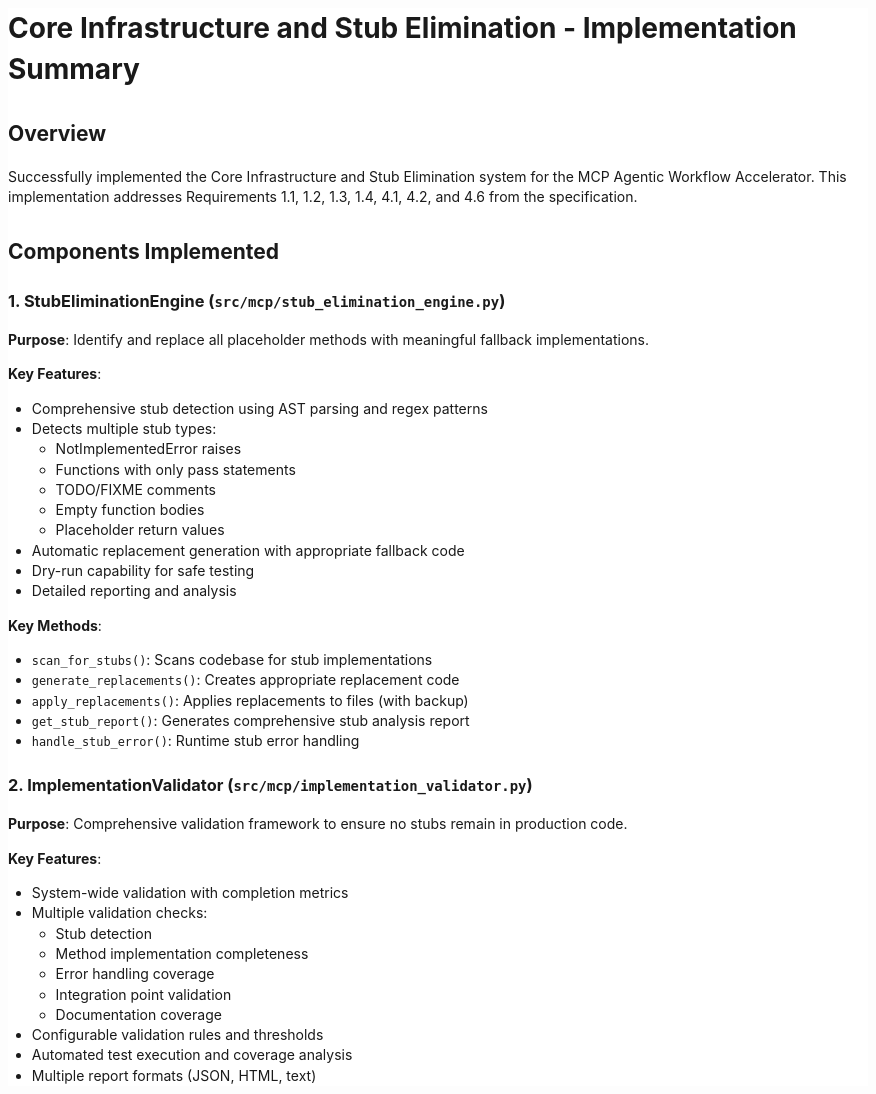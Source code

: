 # Core Infrastructure and Stub Elimination - Implementation Summary

## Overview

Successfully implemented the Core Infrastructure and Stub Elimination system for the MCP Agentic Workflow Accelerator. This implementation addresses Requirements 1.1, 1.2, 1.3, 1.4, 4.1, 4.2, and 4.6 from the specification.

## Components Implemented

### 1. StubEliminationEngine (`src/mcp/stub_elimination_engine.py`)

**Purpose**: Identify and replace all placeholder methods with meaningful fallback implementations.

**Key Features**:
- Comprehensive stub detection using AST parsing and regex patterns
- Detects multiple stub types:
  - NotImplementedError raises
  - Functions with only pass statements
  - TODO/FIXME comments
  - Empty function bodies
  - Placeholder return values
- Automatic replacement generation with appropriate fallback code
- Dry-run capability for safe testing
- Detailed reporting and analysis

**Key Methods**:
- `scan_for_stubs()`: Scans codebase for stub implementations
- `generate_replacements()`: Creates appropriate replacement code
- `apply_replacements()`: Applies replacements to files (with backup)
- `get_stub_report()`: Generates comprehensive stub analysis report
- `handle_stub_error()`: Runtime stub error handling

### 2. ImplementationValidator (`src/mcp/implementation_validator.py`)

**Purpose**: Comprehensive validation framework to ensure no stubs remain in production code.

**Key Features**:
- System-wide validation with completion metrics
- Multiple validation checks:
  - Stub detection
  - Method implementation completeness
  - Error handling coverage
  - Integration point validation
  - Documentation coverage
- Configurable validation rules and thresholds
- Automated test execution and coverage analysis
- Multiple report formats (JSON, HTML, text)
